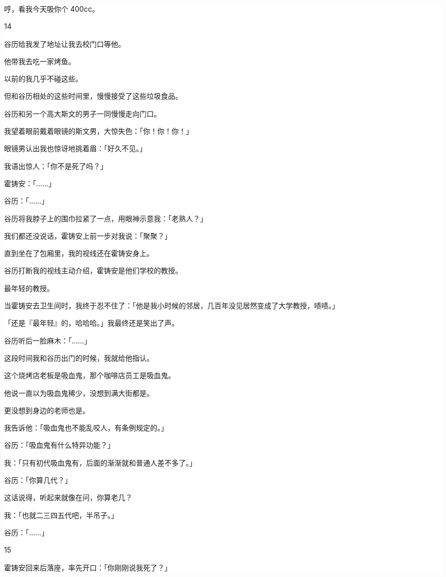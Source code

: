哼，看我今天吸你个 400cc。

14

谷历给我发了地址让我去校门口等他。

他带我去吃一家烤鱼。

以前的我几乎不碰这些。

但和谷历相处的这些时间里，慢慢接受了这些垃圾食品。

谷历和另一个高大斯文的男子一同慢慢走向门口。

我望着眼前戴着眼镜的斯文男，大惊失色：「你！你！你！」

眼镜男认出我也惊讶地挑着眉：「好久不见。」

我语出惊人：「你不是死了吗？」

霍铸安：「……」

谷历：「……」

谷历将我脖子上的围巾拉紧了一点，用眼神示意我：「老熟人？」

我们都还没说话，霍铸安上前一步对我说：「聚聚？」

直到坐在了包厢里，我的视线还在霍铸安身上。

谷历打断我的视线主动介绍，霍铸安是他们学校的教授。

最年轻的教授。

当霍铸安去卫生间时，我终于忍不住了：「他是我小时候的邻居，几百年没见居然变成了大学教授，啧啧。」

「还是『最年轻』的，哈哈哈。」我最终还是笑出了声。

谷历听后一脸麻木：「……」

这段时间我和谷历出门的时候，我就给他指认。

这个烧烤店老板是吸血鬼，那个咖啡店员工是吸血鬼。

他说一直以为吸血鬼稀少，没想到满大街都是。

更没想到身边的老师也是。

我告诉他：「吸血鬼也不能乱咬人，有条例规定的。」

谷历：「吸血鬼有什么特异功能？」

我：「只有初代吸血鬼有，后面的渐渐就和普通人差不多了。」

谷历：「你算几代？」

这话说得，听起来就像在问，你算老几？

我：「也就二三四五代吧，半吊子。」

谷历：「……」

15

霍铸安回来后落座，率先开口：「你刚刚说我死了？」
